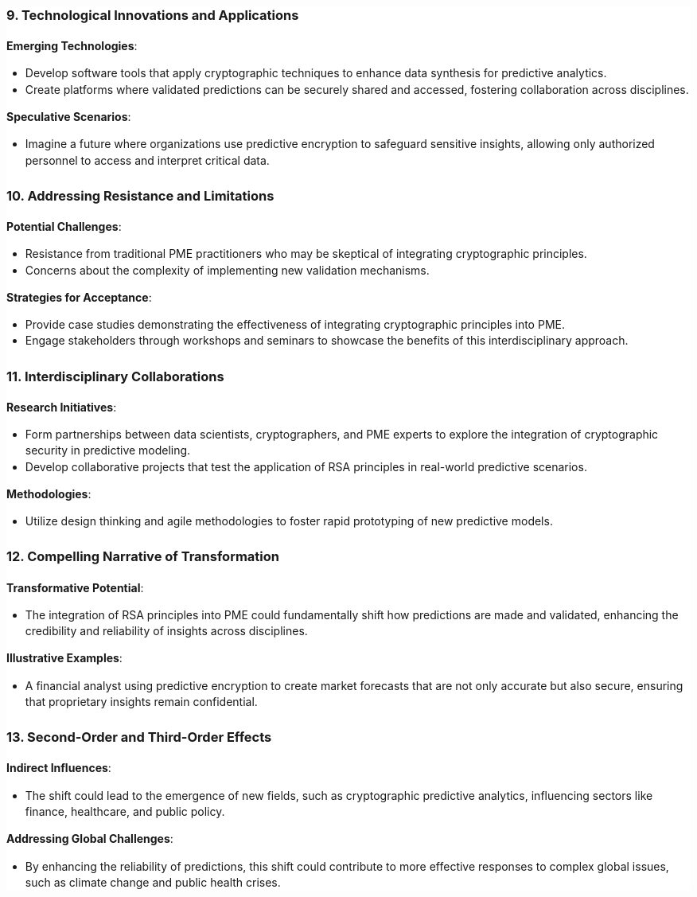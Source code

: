 ### 9. Technological Innovations and Applications

**Emerging Technologies**:
- Develop software tools that apply cryptographic techniques to enhance data synthesis for predictive analytics.
- Create platforms where validated predictions can be securely shared and accessed, fostering collaboration across disciplines.

**Speculative Scenarios**:
- Imagine a future where organizations use predictive encryption to safeguard sensitive insights, allowing only authorized personnel to access and interpret critical data.

### 10. Addressing Resistance and Limitations

**Potential Challenges**:
- Resistance from traditional PME practitioners who may be skeptical of integrating cryptographic principles.
- Concerns about the complexity of implementing new validation mechanisms.

**Strategies for Acceptance**:
- Provide case studies demonstrating the effectiveness of integrating cryptographic principles into PME.
- Engage stakeholders through workshops and seminars to showcase the benefits of this interdisciplinary approach.

### 11. Interdisciplinary Collaborations

**Research Initiatives**:
- Form partnerships between data scientists, cryptographers, and PME experts to explore the integration of cryptographic security in predictive modeling.
- Develop collaborative projects that test the application of RSA principles in real-world predictive scenarios.

**Methodologies**:
- Utilize design thinking and agile methodologies to foster rapid prototyping of new predictive models.

### 12. Compelling Narrative of Transformation

**Transformative Potential**:
- The integration of RSA principles into PME could fundamentally shift how predictions are made and validated, enhancing the credibility and reliability of insights across disciplines.

**Illustrative Examples**:
- A financial analyst using predictive encryption to create market forecasts that are not only accurate but also secure, ensuring that proprietary insights remain confidential.

### 13. Second-Order and Third-Order Effects

**Indirect Influences**:
- The shift could lead to the emergence of new fields, such as cryptographic predictive analytics, influencing sectors like finance, healthcare, and public policy.

**Addressing Global Challenges**:
- By enhancing the reliability of predictions, this shift could contribute to more effective responses to complex global issues, such as climate change and public health crises.
